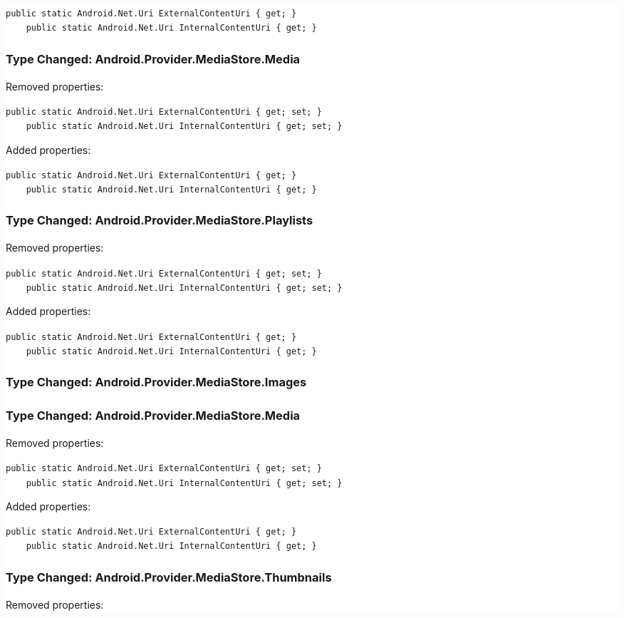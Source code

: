 ```
public static Android.Net.Uri ExternalContentUri { get; }
	public static Android.Net.Uri InternalContentUri { get; }
```

### Type Changed: Android.Provider.MediaStore.Media

Removed properties:

```
public static Android.Net.Uri ExternalContentUri { get; set; }
	public static Android.Net.Uri InternalContentUri { get; set; }
```

Added properties:

```
public static Android.Net.Uri ExternalContentUri { get; }
	public static Android.Net.Uri InternalContentUri { get; }
```

### Type Changed: Android.Provider.MediaStore.Playlists

Removed properties:

```
public static Android.Net.Uri ExternalContentUri { get; set; }
	public static Android.Net.Uri InternalContentUri { get; set; }
```

Added properties:

```
public static Android.Net.Uri ExternalContentUri { get; }
	public static Android.Net.Uri InternalContentUri { get; }
```

### Type Changed: Android.Provider.MediaStore.Images

### Type Changed: Android.Provider.MediaStore.Media

Removed properties:

```
public static Android.Net.Uri ExternalContentUri { get; set; }
	public static Android.Net.Uri InternalContentUri { get; set; }
```

Added properties:

```
public static Android.Net.Uri ExternalContentUri { get; }
	public static Android.Net.Uri InternalContentUri { get; }
```

### Type Changed: Android.Provider.MediaStore.Thumbnails

Removed properties:
